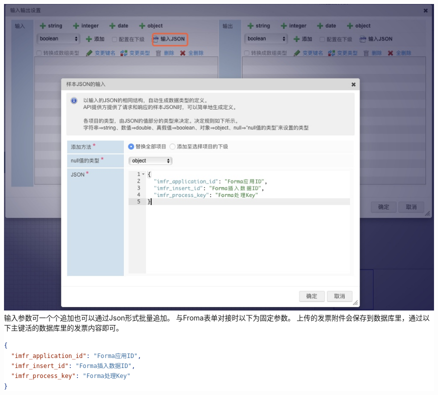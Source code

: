 ![aa-w600](media/15572128325491.jpg)
输入参数可一个个追加也可以通过Json形式批量追加。
与Froma表单对接时以下为固定参数。
上传的发票附件会保存到数据库里，通过以下主键活的数据库里的发票内容即可。
```json
{
  "imfr_application_id": "Forma应用ID",
  "imfr_insert_id": "Forma插入数据ID",
  "imfr_process_key": "Forma处理Key"
}
```

